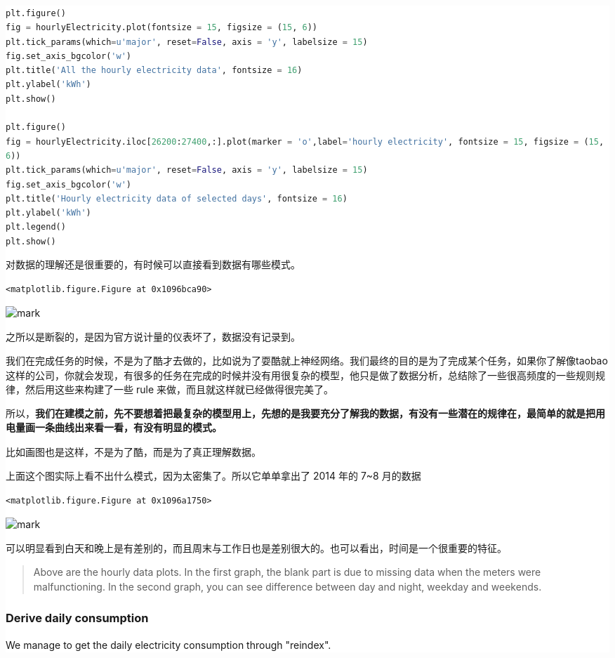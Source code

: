 ```python
plt.figure()
fig = hourlyElectricity.plot(fontsize = 15, figsize = (15, 6))
plt.tick_params(which=u'major', reset=False, axis = 'y', labelsize = 15)
fig.set_axis_bgcolor('w')
plt.title('All the hourly electricity data', fontsize = 16)
plt.ylabel('kWh')
plt.show()

plt.figure()
fig = hourlyElectricity.iloc[26200:27400,:].plot(marker = 'o',label='hourly electricity', fontsize = 15, figsize = (15, 6))
plt.tick_params(which=u'major', reset=False, axis = 'y', labelsize = 15)
fig.set_axis_bgcolor('w')
plt.title('Hourly electricity data of selected days', fontsize = 16)
plt.ylabel('kWh')
plt.legend()
plt.show()
```

对数据的理解还是很重要的，有时候可以直接看到数据有哪些模式。

```
<matplotlib.figure.Figure at 0x1096bca90>
```



![mark](http://images.iterate.site/blog/image/180725/7hLGIE26FF.png?imageslim)

之所以是断裂的，是因为官方说计量的仪表坏了，数据没有记录到。


我们在完成任务的时候，不是为了酷才去做的，比如说为了耍酷就上神经网络。我们最终的目的是为了完成某个任务，如果你了解像taobao 这样的公司，你就会发现，有很多的任务在完成的时候并没有用很复杂的模型，他只是做了数据分析，总结除了一些很高频度的一些规则规律，然后用这些来构建了一些 rule 来做，而且就这样就已经做得很完美了。

所以，**我们在建模之前，先不要想着把最复杂的模型用上，先想的是我要充分了解我的数据，有没有一些潜在的规律在，最简单的就是把用电量画一条曲线出来看一看，有没有明显的模式。**

比如画图也是这样，不是为了酷，而是为了真正理解数据。

上面这个图实际上看不出什么模式，因为太密集了。所以它单单拿出了 2014 年的 7~8 月的数据


```
<matplotlib.figure.Figure at 0x1096a1750>
```


![mark](http://images.iterate.site/blog/image/180725/Gl44JBeCI6.png?imageslim)

可以明显看到白天和晚上是有差别的，而且周末与工作日也是差别很大的。也可以看出，时间是一个很重要的特征。

> Above are the hourly data plots. In the first graph, the blank part is due to missing data when the meters were malfunctioning. In the second graph, you can see difference between day and night, weekday and weekends.

### Derive daily consumption

We manage to get the daily electricity consumption through "reindex".
